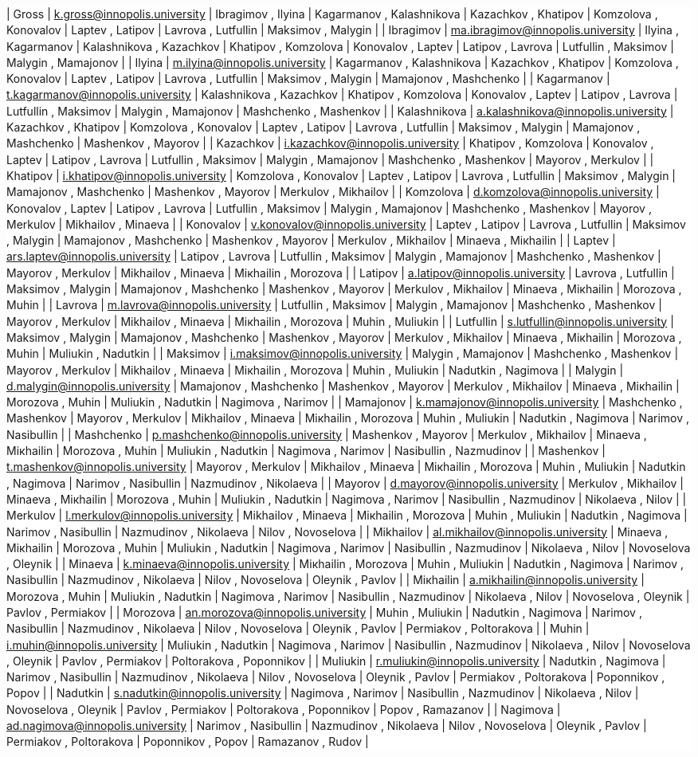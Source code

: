 | Gross  | k.gross@innopolis.university | Ibragimov , Ilyina  | Kagarmanov , Kalashnikova  | Kazachkov , Khatipov  | Komzolova , Konovalov  | Laptev , Latipov  | Lavrova , Lutfullin  | Maksimov , Malygin  |
| Ibragimov  | ma.ibragimov@innopolis.university | Ilyina , Kagarmanov  | Kalashnikova , Kazachkov  | Khatipov , Komzolova  | Konovalov , Laptev  | Latipov , Lavrova  | Lutfullin , Maksimov  | Malygin , Mamajonov  |
| Ilyina  | m.ilyina@innopolis.university | Kagarmanov , Kalashnikova  | Kazachkov , Khatipov  | Komzolova , Konovalov  | Laptev , Latipov  | Lavrova , Lutfullin  | Maksimov , Malygin  | Mamajonov , Mashchenko  |
| Kagarmanov  | t.kagarmanov@innopolis.university | Kalashnikova , Kazachkov  | Khatipov , Komzolova  | Konovalov , Laptev  | Latipov , Lavrova  | Lutfullin , Maksimov  | Malygin , Mamajonov  | Mashchenko , Mashenkov  |
| Kalashnikova  | a.kalashnikova@innopolis.university | Kazachkov , Khatipov  | Komzolova , Konovalov  | Laptev , Latipov  | Lavrova , Lutfullin  | Maksimov , Malygin  | Mamajonov , Mashchenko  | Mashenkov , Mayorov  |
| Kazachkov  | i.kazachkov@innopolis.university | Khatipov , Komzolova  | Konovalov , Laptev  | Latipov , Lavrova  | Lutfullin , Maksimov  | Malygin , Mamajonov  | Mashchenko , Mashenkov  | Mayorov , Merkulov  |
| Khatipov  | i.khatipov@innopolis.university | Komzolova , Konovalov  | Laptev , Latipov  | Lavrova , Lutfullin  | Maksimov , Malygin  | Mamajonov , Mashchenko  | Mashenkov , Mayorov  | Merkulov , Mikhailov  |
| Komzolova  | d.komzolova@innopolis.university | Konovalov , Laptev  | Latipov , Lavrova  | Lutfullin , Maksimov  | Malygin , Mamajonov  | Mashchenko , Mashenkov  | Mayorov , Merkulov  | Mikhailov , Minaeva  |
| Konovalov  | v.konovalov@innopolis.university | Laptev , Latipov  | Lavrova , Lutfullin  | Maksimov , Malygin  | Mamajonov , Mashchenko  | Mashenkov , Mayorov  | Merkulov , Mikhailov  | Minaeva , Miкhailin  |
| Laptev  | ars.laptev@innopolis.university | Latipov , Lavrova  | Lutfullin , Maksimov  | Malygin , Mamajonov  | Mashchenko , Mashenkov  | Mayorov , Merkulov  | Mikhailov , Minaeva  | Miкhailin , Morozova  |
| Latipov  | a.latipov@innopolis.university | Lavrova , Lutfullin  | Maksimov , Malygin  | Mamajonov , Mashchenko  | Mashenkov , Mayorov  | Merkulov , Mikhailov  | Minaeva , Miкhailin  | Morozova , Muhin  |
| Lavrova  | m.lavrova@innopolis.university | Lutfullin , Maksimov  | Malygin , Mamajonov  | Mashchenko , Mashenkov  | Mayorov , Merkulov  | Mikhailov , Minaeva  | Miкhailin , Morozova  | Muhin , Muliukin  |
| Lutfullin  | s.lutfullin@innopolis.university | Maksimov , Malygin  | Mamajonov , Mashchenko  | Mashenkov , Mayorov  | Merkulov , Mikhailov  | Minaeva , Miкhailin  | Morozova , Muhin  | Muliukin , Nadutkin  |
| Maksimov  | i.maksimov@innopolis.university | Malygin , Mamajonov  | Mashchenko , Mashenkov  | Mayorov , Merkulov  | Mikhailov , Minaeva  | Miкhailin , Morozova  | Muhin , Muliukin  | Nadutkin , Nagimova  |
| Malygin  | d.malygin@innopolis.university | Mamajonov , Mashchenko  | Mashenkov , Mayorov  | Merkulov , Mikhailov  | Minaeva , Miкhailin  | Morozova , Muhin  | Muliukin , Nadutkin  | Nagimova , Narimov  |
| Mamajonov  | k.mamajonov@innopolis.university | Mashchenko , Mashenkov  | Mayorov , Merkulov  | Mikhailov , Minaeva  | Miкhailin , Morozova  | Muhin , Muliukin  | Nadutkin , Nagimova  | Narimov , Nasibullin  |
| Mashchenko  | p.mashchenko@innopolis.university | Mashenkov , Mayorov  | Merkulov , Mikhailov  | Minaeva , Miкhailin  | Morozova , Muhin  | Muliukin , Nadutkin  | Nagimova , Narimov  | Nasibullin , Nazmudinov  |
| Mashenkov  | t.mashenkov@innopolis.university | Mayorov , Merkulov  | Mikhailov , Minaeva  | Miкhailin , Morozova  | Muhin , Muliukin  | Nadutkin , Nagimova  | Narimov , Nasibullin  | Nazmudinov , Nikolaeva  |
| Mayorov  | d.mayorov@innopolis.university | Merkulov , Mikhailov  | Minaeva , Miкhailin  | Morozova , Muhin  | Muliukin , Nadutkin  | Nagimova , Narimov  | Nasibullin , Nazmudinov  | Nikolaeva , Nilov  |
| Merkulov  | l.merkulov@innopolis.university | Mikhailov , Minaeva  | Miкhailin , Morozova  | Muhin , Muliukin  | Nadutkin , Nagimova  | Narimov , Nasibullin  | Nazmudinov , Nikolaeva  | Nilov , Novoselova  |
| Mikhailov  | al.mikhailov@innopolis.university | Minaeva , Miкhailin  | Morozova , Muhin  | Muliukin , Nadutkin  | Nagimova , Narimov  | Nasibullin , Nazmudinov  | Nikolaeva , Nilov  | Novoselova , Oleynik  |
| Minaeva  | k.minaeva@innopolis.university | Miкhailin , Morozova  | Muhin , Muliukin  | Nadutkin , Nagimova  | Narimov , Nasibullin  | Nazmudinov , Nikolaeva  | Nilov , Novoselova  | Oleynik , Pavlov  |
| Miкhailin  | a.mikhailin@innopolis.university | Morozova , Muhin  | Muliukin , Nadutkin  | Nagimova , Narimov  | Nasibullin , Nazmudinov  | Nikolaeva , Nilov  | Novoselova , Oleynik  | Pavlov , Permiakov  |
| Morozova  | an.morozova@innopolis.university | Muhin , Muliukin  | Nadutkin , Nagimova  | Narimov , Nasibullin  | Nazmudinov , Nikolaeva  | Nilov , Novoselova  | Oleynik , Pavlov  | Permiakov , Poltorakova  |
| Muhin  | i.muhin@innopolis.university | Muliukin , Nadutkin  | Nagimova , Narimov  | Nasibullin , Nazmudinov  | Nikolaeva , Nilov  | Novoselova , Oleynik  | Pavlov , Permiakov  | Poltorakova , Poponnikov  |
| Muliukin  | r.muliukin@innopolis.university | Nadutkin , Nagimova  | Narimov , Nasibullin  | Nazmudinov , Nikolaeva  | Nilov , Novoselova  | Oleynik , Pavlov  | Permiakov , Poltorakova  | Poponnikov , Popov  |
| Nadutkin  | s.nadutkin@innopolis.university | Nagimova , Narimov  | Nasibullin , Nazmudinov  | Nikolaeva , Nilov  | Novoselova , Oleynik  | Pavlov , Permiakov  | Poltorakova , Poponnikov  | Popov , Ramazanov  |
| Nagimova  | ad.nagimova@innopolis.university | Narimov , Nasibullin  | Nazmudinov , Nikolaeva  | Nilov , Novoselova  | Oleynik , Pavlov  | Permiakov , Poltorakova  | Poponnikov , Popov  | Ramazanov , Rudov  |